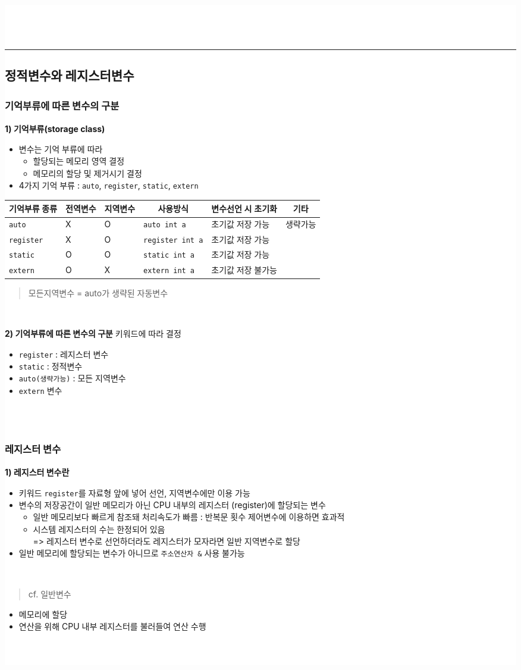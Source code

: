 <br>
<br>
<br>

---
## **정적변수와 레지스터변수**
### **기억부류에 따른 변수의 구분**
**1) 기억부류(storage class)**
* 변수는 기억 부류에 따라 
	* 할당되는 메모리 영역 결정
	* 메모리의 할당 및 제거시기 결정
* 4가지 기억 부류 :  `auto`, `register`, `static`, `extern`

|기억부류 종류|전역변수|지역변수|사용방식|변수선언 시 초기화|기타|
|---|---|---|---|---|---|
|`auto`|X|O|`auto int a`|초기값 저장 가능|생략가능|
|`register`|X|O|`register int a`|초기값 저장 가능||
|`static`|O|O|`static int a`|초기값 저장 가능||
|`extern`|O|X|`extern int a`|초기값 저장 불가능||

> 모든지역변수 = auto가 생략된 자동변수

<br>

**2) 기억부류에 따른 변수의 구분** 키워드에 따라 결정
* `register` : 레지스터 변수
* `static` : 정적변수
* `auto(생략가능)` : 모든 지역변수
* `extern` 변수

<br>
<br>

### **레지스터 변수**
**1) 레지스터 변수란**
* 키워드 `register`를 자료형 앞에 넣어 선언, 지역변수에만 이용 가능
* 변수의 저장공간이 일반 메모리가 아닌 CPU 내부의 레지스터
(register)에 할당되는 변수
	* 일반 메모리보다 빠르게 참조돼 처리속도가 빠름 : 반복문 횟수 제어변수에 이용하면 효과적
	* 시스템 레지스터의 수는 한정되어 있음<br>
		=> 레지스터 변수로 선언하더라도 레지스터가 모자라면 일반 지역변수로 할당
* 일반 메모리에 할당되는 변수가 아니므로 `주소연산자 &` 사용 불가능

<br>

> cf. 일반변수     
* 메모리에 할당
* 연산을 위해 CPU 내부 레지스터를 불러들여 연산 수행

<br>
<br>
